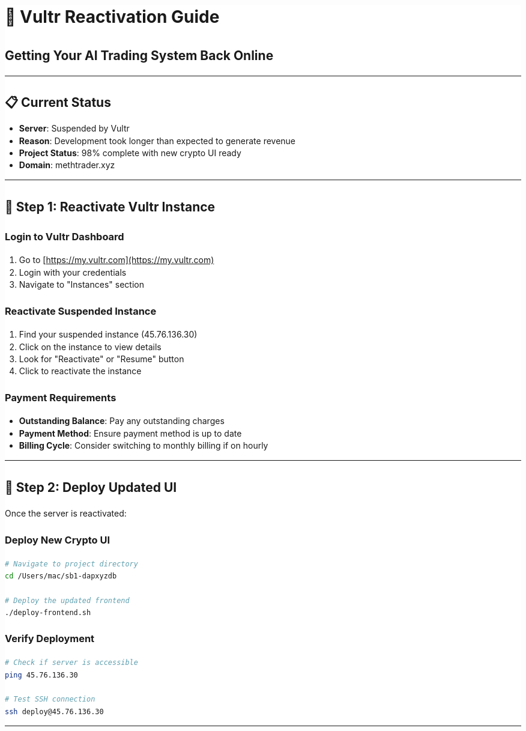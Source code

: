 # 🚀 Vultr Reactivation Guide
## Getting Your AI Trading System Back Online

---

## 📋 **Current Status**

- **Server**: Suspended by Vultr
- **Reason**: Development took longer than expected to generate revenue
- **Project Status**: 98% complete with new crypto UI ready
- **Domain**: methtrader.xyz

---

## 🔧 **Step 1: Reactivate Vultr Instance**

### **Login to Vultr Dashboard**
1. Go to [https://my.vultr.com](https://my.vultr.com)
2. Login with your credentials
3. Navigate to "Instances" section

### **Reactivate Suspended Instance**
1. Find your suspended instance (45.76.136.30)
2. Click on the instance to view details
3. Look for "Reactivate" or "Resume" button
4. Click to reactivate the instance

### **Payment Requirements**
- **Outstanding Balance**: Pay any outstanding charges
- **Payment Method**: Ensure payment method is up to date
- **Billing Cycle**: Consider switching to monthly billing if on hourly

---

## 🚀 **Step 2: Deploy Updated UI**

Once the server is reactivated:

### **Deploy New Crypto UI**
```bash
# Navigate to project directory
cd /Users/mac/sb1-dapxyzdb

# Deploy the updated frontend
./deploy-frontend.sh
```

### **Verify Deployment**
```bash
# Check if server is accessible
ping 45.76.136.30

# Test SSH connection
ssh deploy@45.76.136.30
```

---